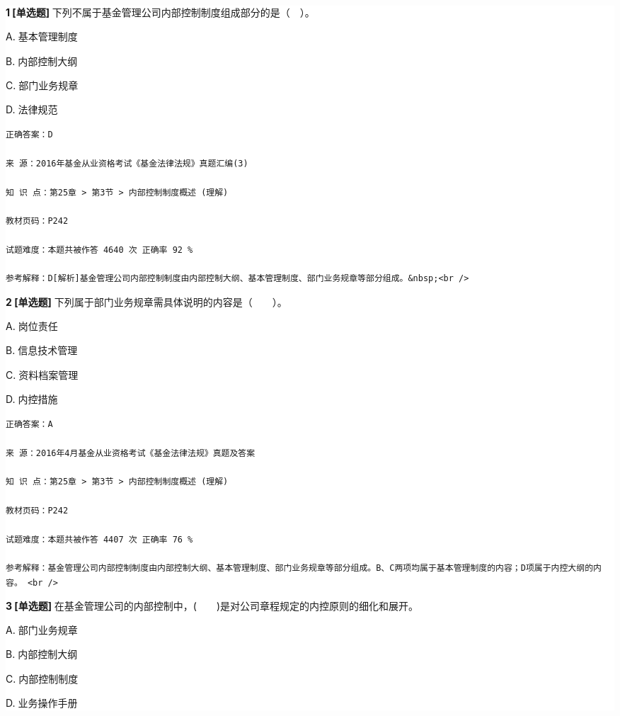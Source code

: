 **1 [单选题]** 下列不属于基金管理公司内部控制制度组成部分的是（　）。 

A. 基本管理制度&nbsp;

B. 内部控制大纲&nbsp;

C. 部门业务规章&nbsp;

D. 法律规范&nbsp;

```
正确答案：D

来 源：2016年基金从业资格考试《基金法律法规》真题汇编(3)

知 识 点：第25章 > 第3节 > 内部控制制度概述 (理解)

教材页码：P242

试题难度：本题共被作答 4640 次 正确率 92 %

参考解释：D[解析]基金管理公司内部控制制度由内部控制大纲、基本管理制度、部门业务规章等部分组成。&nbsp;<br />

```


**2 [单选题]** 下列属于部门业务规章需具体说明的内容是（　　）。 

A. 岗位责任

B. 信息技术管理

C. 资料档案管理

D. 内控措施 

```
正确答案：A

来 源：2016年4月基金从业资格考试《基金法律法规》真题及答案

知 识 点：第25章 > 第3节 > 内部控制制度概述 (理解)

教材页码：P242

试题难度：本题共被作答 4407 次 正确率 76 %

参考解释：基金管理公司内部控制制度由内部控制大纲、基本管理制度、部门业务规章等部分组成。B、C两项均属于基本管理制度的内容；D项属于内控大纲的内容。 <br />
```


**3 [单选题]** 在基金管理公司的内部控制中，(&emsp;&emsp;)是对公司章程规定的内控原则的细化和展开。

A. 部门业务规章

B. 内部控制大纲

C. 内部控制制度

D. 业务操作手册
